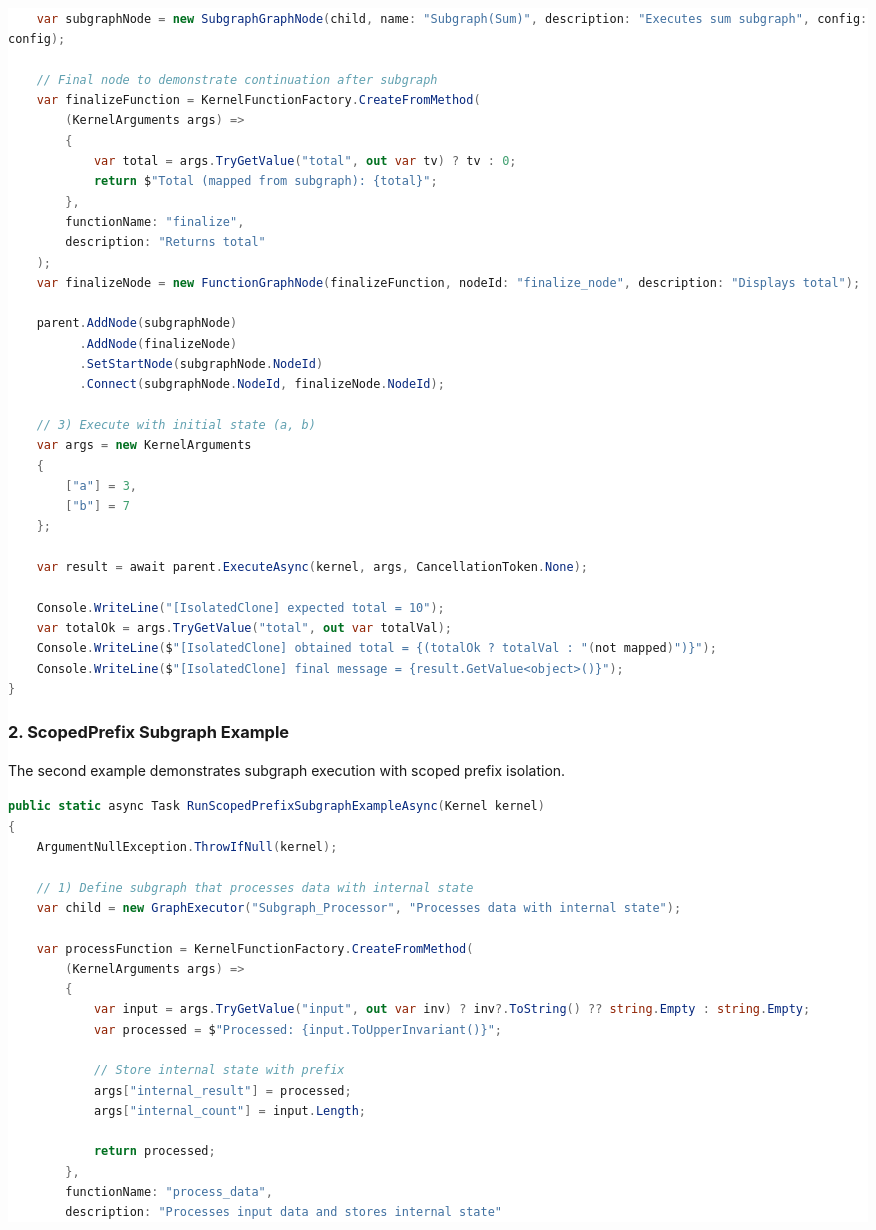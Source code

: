 ```csharp
    var subgraphNode = new SubgraphGraphNode(child, name: "Subgraph(Sum)", description: "Executes sum subgraph", config: config);

    // Final node to demonstrate continuation after subgraph
    var finalizeFunction = KernelFunctionFactory.CreateFromMethod(
        (KernelArguments args) =>
        {
            var total = args.TryGetValue("total", out var tv) ? tv : 0;
            return $"Total (mapped from subgraph): {total}";
        },
        functionName: "finalize",
        description: "Returns total"
    );
    var finalizeNode = new FunctionGraphNode(finalizeFunction, nodeId: "finalize_node", description: "Displays total");

    parent.AddNode(subgraphNode)
          .AddNode(finalizeNode)
          .SetStartNode(subgraphNode.NodeId)
          .Connect(subgraphNode.NodeId, finalizeNode.NodeId);

    // 3) Execute with initial state (a, b)
    var args = new KernelArguments
    {
        ["a"] = 3,
        ["b"] = 7
    };

    var result = await parent.ExecuteAsync(kernel, args, CancellationToken.None);

    Console.WriteLine("[IsolatedClone] expected total = 10");
    var totalOk = args.TryGetValue("total", out var totalVal);
    Console.WriteLine($"[IsolatedClone] obtained total = {(totalOk ? totalVal : "(not mapped)")}");
    Console.WriteLine($"[IsolatedClone] final message = {result.GetValue<object>()}");
}
```

### 2. ScopedPrefix Subgraph Example

The second example demonstrates subgraph execution with scoped prefix isolation.

```csharp
public static async Task RunScopedPrefixSubgraphExampleAsync(Kernel kernel)
{
    ArgumentNullException.ThrowIfNull(kernel);

    // 1) Define subgraph that processes data with internal state
    var child = new GraphExecutor("Subgraph_Processor", "Processes data with internal state");

    var processFunction = KernelFunctionFactory.CreateFromMethod(
        (KernelArguments args) =>
        {
            var input = args.TryGetValue("input", out var inv) ? inv?.ToString() ?? string.Empty : string.Empty;
            var processed = $"Processed: {input.ToUpperInvariant()}";
            
            // Store internal state with prefix
            args["internal_result"] = processed;
            args["internal_count"] = input.Length;
            
            return processed;
        },
        functionName: "process_data",
        description: "Processes input data and stores internal state"
```